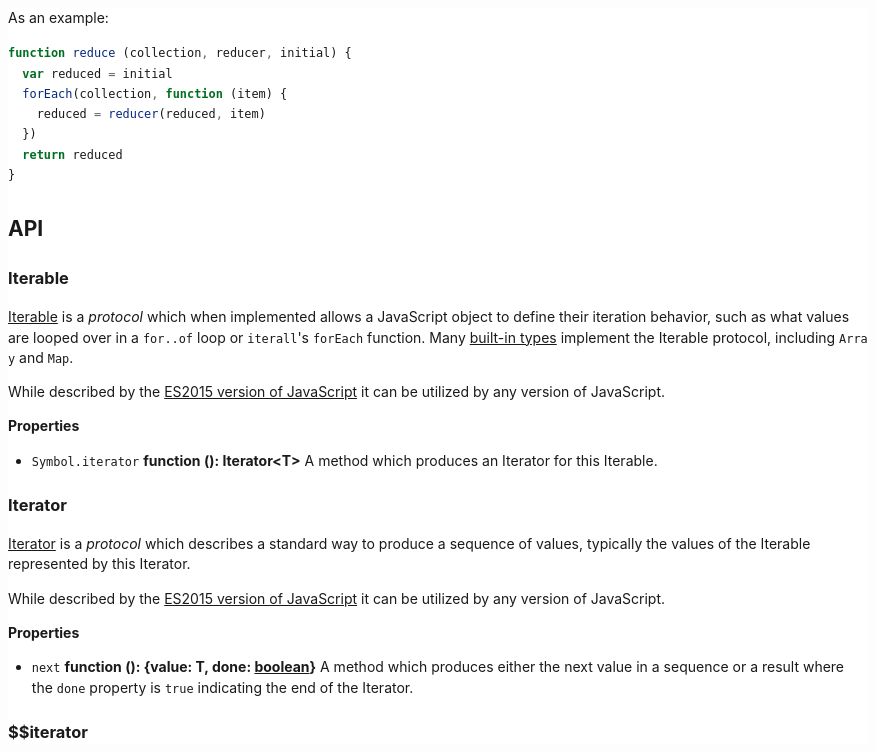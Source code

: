 As an example:

```js
function reduce (collection, reducer, initial) {
  var reduced = initial
  forEach(collection, function (item) {
    reduced = reducer(reduced, item)
  })
  return reduced
}
```



## API

### Iterable

[Iterable](https://developer.mozilla.org/en-US/docs/Web/JavaScript/Reference/Iteration_protocols#iterable)
is a _protocol_ which when implemented allows a JavaScript object to define
their iteration behavior, such as what values are looped over in a `for..of`
loop or `iterall`'s `forEach` function. Many [built-in types](https://developer.mozilla.org/en-US/docs/Web/JavaScript/Reference/Iteration_protocols#Builtin_iterables)
implement the Iterable protocol, including `Array` and `Map`.

While described by the [ES2015 version of JavaScript](http://www.ecma-international.org/ecma-262/6.0/#sec-iterable-interface)
it can be utilized by any version of JavaScript.

**Properties**

-   `Symbol.iterator` **function (): Iterator&lt;T>** A method which produces an Iterator for this Iterable.

### Iterator

[Iterator](https://developer.mozilla.org/en-US/docs/Web/JavaScript/Reference/Iteration_protocols#iterator)
is a _protocol_ which describes a standard way to produce a sequence of
values, typically the values of the Iterable represented by this Iterator.

While described by the [ES2015 version of JavaScript](http://www.ecma-international.org/ecma-262/6.0/#sec-iterator-interface)
it can be utilized by any version of JavaScript.

**Properties**

-   `next` **function (): {value: T, done: [boolean](https://developer.mozilla.org/en-US/docs/Web/JavaScript/Reference/Global_Objects/Boolean)}** A method which produces either the next value in a sequence or a result
      where the `done` property is `true` indicating the end of the Iterator.

### $$iterator
